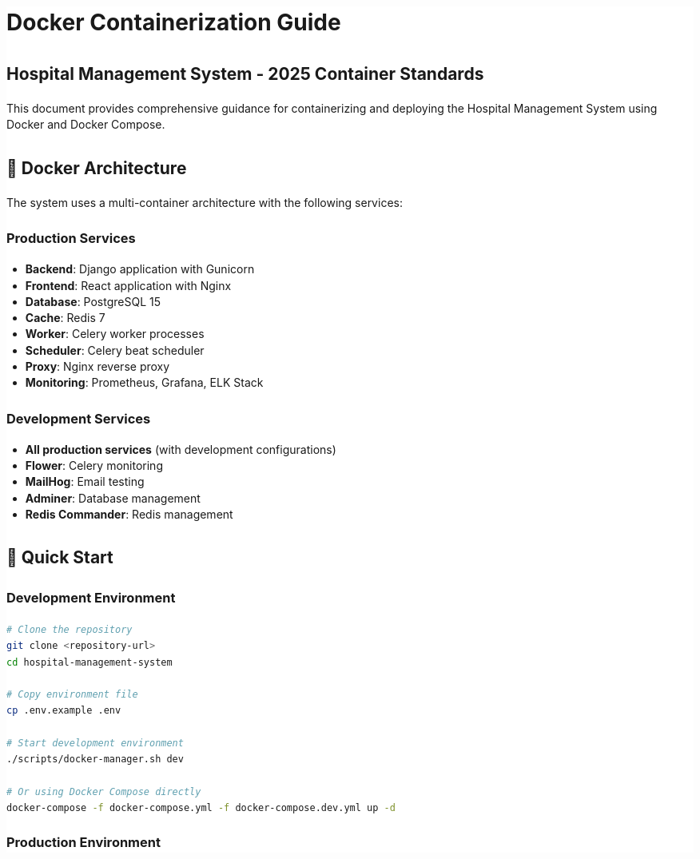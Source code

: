# Docker Containerization Guide
## Hospital Management System - 2025 Container Standards

This document provides comprehensive guidance for containerizing and deploying the Hospital Management System using Docker and Docker Compose.

## 🐳 Docker Architecture

The system uses a multi-container architecture with the following services:

### Production Services
- **Backend**: Django application with Gunicorn
- **Frontend**: React application with Nginx
- **Database**: PostgreSQL 15
- **Cache**: Redis 7
- **Worker**: Celery worker processes
- **Scheduler**: Celery beat scheduler
- **Proxy**: Nginx reverse proxy
- **Monitoring**: Prometheus, Grafana, ELK Stack

### Development Services
- **All production services** (with development configurations)
- **Flower**: Celery monitoring
- **MailHog**: Email testing
- **Adminer**: Database management
- **Redis Commander**: Redis management

## 🚀 Quick Start

### Development Environment

```bash
# Clone the repository
git clone <repository-url>
cd hospital-management-system

# Copy environment file
cp .env.example .env

# Start development environment
./scripts/docker-manager.sh dev

# Or using Docker Compose directly
docker-compose -f docker-compose.yml -f docker-compose.dev.yml up -d
```

### Production Environment
